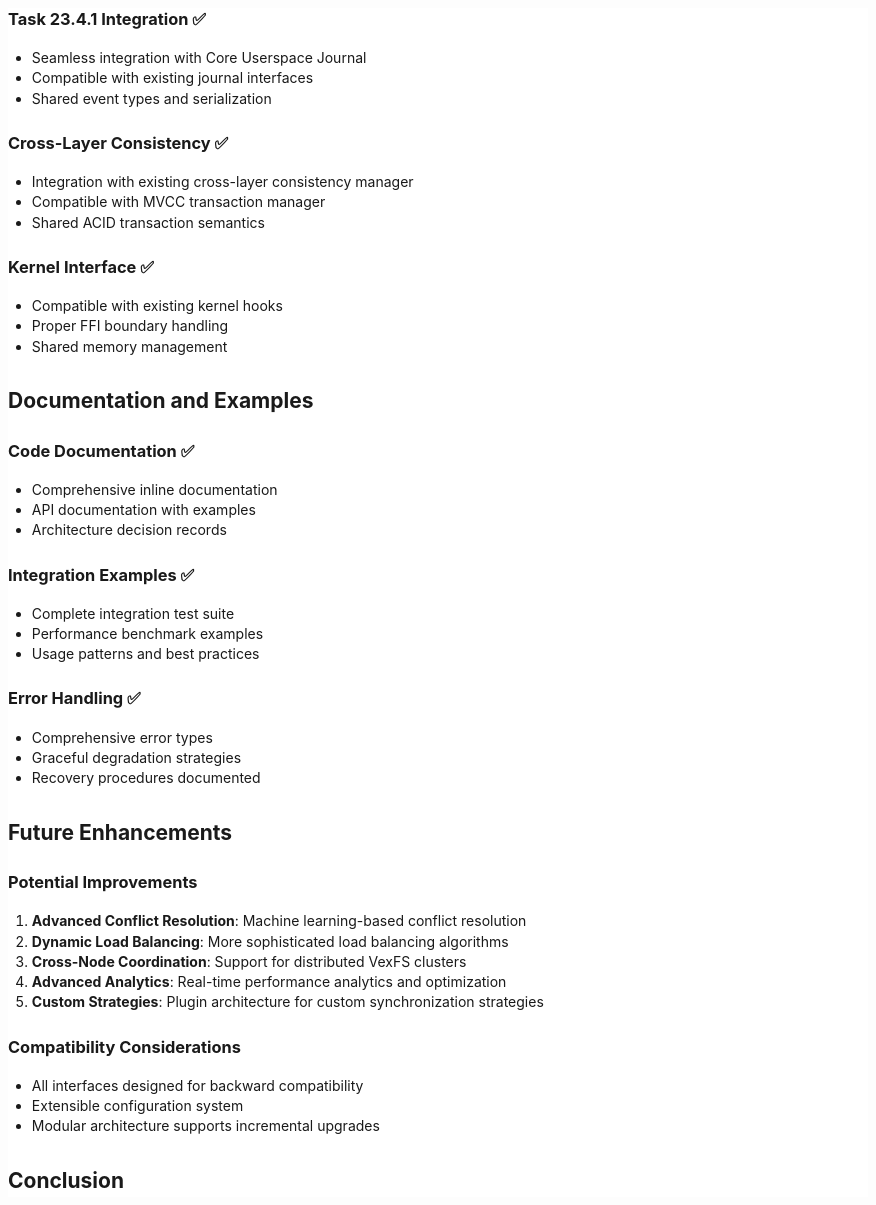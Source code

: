 ### Task 23.4.1 Integration ✅
- Seamless integration with Core Userspace Journal
- Compatible with existing journal interfaces
- Shared event types and serialization

### Cross-Layer Consistency ✅
- Integration with existing cross-layer consistency manager
- Compatible with MVCC transaction manager
- Shared ACID transaction semantics

### Kernel Interface ✅
- Compatible with existing kernel hooks
- Proper FFI boundary handling
- Shared memory management

## Documentation and Examples

### Code Documentation ✅
- Comprehensive inline documentation
- API documentation with examples
- Architecture decision records

### Integration Examples ✅
- Complete integration test suite
- Performance benchmark examples
- Usage patterns and best practices

### Error Handling ✅
- Comprehensive error types
- Graceful degradation strategies
- Recovery procedures documented

## Future Enhancements

### Potential Improvements
1. **Advanced Conflict Resolution**: Machine learning-based conflict resolution
2. **Dynamic Load Balancing**: More sophisticated load balancing algorithms
3. **Cross-Node Coordination**: Support for distributed VexFS clusters
4. **Advanced Analytics**: Real-time performance analytics and optimization
5. **Custom Strategies**: Plugin architecture for custom synchronization strategies

### Compatibility Considerations
- All interfaces designed for backward compatibility
- Extensible configuration system
- Modular architecture supports incremental upgrades

## Conclusion
